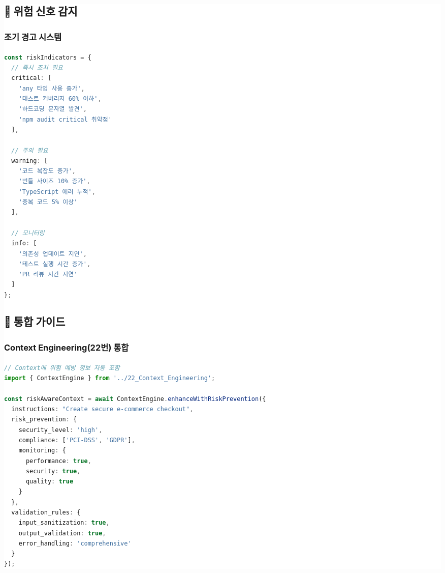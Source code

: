 ## 🚨 위험 신호 감지

### 조기 경고 시스템
```typescript
const riskIndicators = {
  // 즉시 조치 필요
  critical: [
    'any 타입 사용 증가',
    '테스트 커버리지 60% 이하',
    '하드코딩 문자열 발견',
    'npm audit critical 취약점'
  ],
  
  // 주의 필요
  warning: [
    '코드 복잡도 증가',
    '번들 사이즈 10% 증가',
    'TypeScript 에러 누적',
    '중복 코드 5% 이상'
  ],
  
  // 모니터링
  info: [
    '의존성 업데이트 지연',
    '테스트 실행 시간 증가',
    'PR 리뷰 시간 지연'
  ]
};
```

## 🔗 통합 가이드

### Context Engineering(22번) 통합
```typescript
// Context에 위험 예방 정보 자동 포함
import { ContextEngine } from '../22_Context_Engineering';

const riskAwareContext = await ContextEngine.enhanceWithRiskPrevention({
  instructions: "Create secure e-commerce checkout",
  risk_prevention: {
    security_level: 'high',
    compliance: ['PCI-DSS', 'GDPR'],
    monitoring: {
      performance: true,
      security: true,
      quality: true
    }
  },
  validation_rules: {
    input_sanitization: true,
    output_validation: true,
    error_handling: 'comprehensive'
  }
});
```
